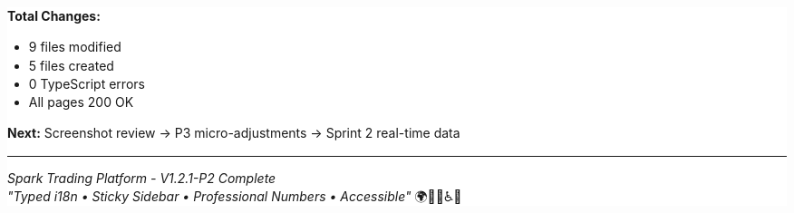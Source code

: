 **Total Changes:**
- 9 files modified
- 5 files created
- 0 TypeScript errors
- All pages 200 OK

**Next:** Screenshot review → P3 micro-adjustments → Sprint 2 real-time data

---

*Spark Trading Platform - V1.2.1-P2 Complete*  
*"Typed i18n • Sticky Sidebar • Professional Numbers • Accessible"* 🌍📌🔢♿📸
